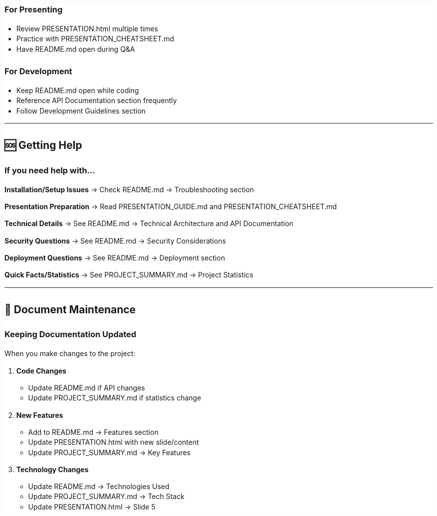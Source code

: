 ### For Presenting
- Review PRESENTATION.html multiple times
- Practice with PRESENTATION_CHEATSHEET.md
- Have README.md open during Q&A

### For Development
- Keep README.md open while coding
- Reference API Documentation section frequently
- Follow Development Guidelines section

---

## 🆘 Getting Help

### If you need help with...

**Installation/Setup Issues**
→ Check README.md → Troubleshooting section

**Presentation Preparation**
→ Read PRESENTATION_GUIDE.md and PRESENTATION_CHEATSHEET.md

**Technical Details**
→ See README.md → Technical Architecture and API Documentation

**Security Questions**
→ See README.md → Security Considerations

**Deployment Questions**
→ See README.md → Deployment section

**Quick Facts/Statistics**
→ See PROJECT_SUMMARY.md → Project Statistics

---

## 📝 Document Maintenance

### Keeping Documentation Updated

When you make changes to the project:

1. **Code Changes**
   - Update README.md if API changes
   - Update PROJECT_SUMMARY.md if statistics change

2. **New Features**
   - Add to README.md → Features section
   - Update PRESENTATION.html with new slide/content
   - Update PROJECT_SUMMARY.md → Key Features

3. **Technology Changes**
   - Update README.md → Technologies Used
   - Update PROJECT_SUMMARY.md → Tech Stack
   - Update PRESENTATION.html → Slide 5
